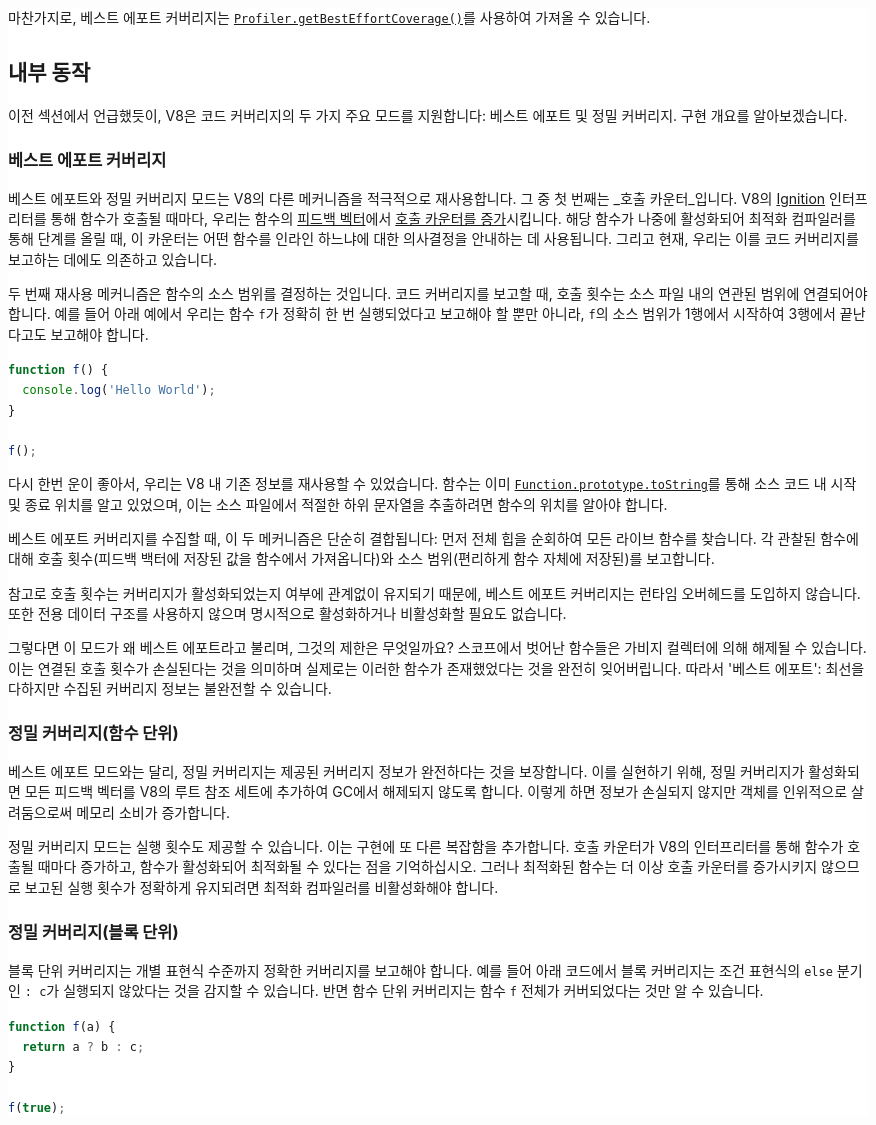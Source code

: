 마찬가지로, 베스트 에포트 커버리지는 [`Profiler.getBestEffortCoverage()`](https://chromedevtools.github.io/devtools-protocol/tot/Profiler/#method-getBestEffortCoverage)를 사용하여 가져올 수 있습니다.

## 내부 동작

이전 섹션에서 언급했듯이, V8은 코드 커버리지의 두 가지 주요 모드를 지원합니다: 베스트 에포트 및 정밀 커버리지. 구현 개요를 알아보겠습니다.

### 베스트 에포트 커버리지

베스트 에포트와 정밀 커버리지 모드는 V8의 다른 메커니즘을 적극적으로 재사용합니다. 그 중 첫 번째는 _호출 카운터_입니다. V8의 [Ignition](/blog/ignition-interpreter) 인터프리터를 통해 함수가 호출될 때마다, 우리는 함수의 [피드백 벡터](http://slides.com/ripsawridge/deck)에서 [호출 카운터를 증가](https://cs.chromium.org/chromium/src/v8/src/builtins/x64/builtins-x64.cc?l=917&rcl=fc33dfbebfb1cb800d490af97bf1019e9d66be33)시킵니다. 해당 함수가 나중에 활성화되어 최적화 컴파일러를 통해 단계를 올릴 때, 이 카운터는 어떤 함수를 인라인 하느냐에 대한 의사결정을 안내하는 데 사용됩니다. 그리고 현재, 우리는 이를 코드 커버리지를 보고하는 데에도 의존하고 있습니다.

두 번째 재사용 메커니즘은 함수의 소스 범위를 결정하는 것입니다. 코드 커버리지를 보고할 때, 호출 횟수는 소스 파일 내의 연관된 범위에 연결되어야 합니다. 예를 들어 아래 예에서 우리는 함수 `f`가 정확히 한 번 실행되었다고 보고해야 할 뿐만 아니라, `f`의 소스 범위가 1행에서 시작하여 3행에서 끝난다고도 보고해야 합니다.

```js
function f() {
  console.log('Hello World');
}

f();
```

다시 한번 운이 좋아서, 우리는 V8 내 기존 정보를 재사용할 수 있었습니다. 함수는 이미 [`Function.prototype.toString`](https://developer.mozilla.org/en-US/docs/Web/JavaScript/Reference/Global_Objects/Function/toString)를 통해 소스 코드 내 시작 및 종료 위치를 알고 있었으며, 이는 소스 파일에서 적절한 하위 문자열을 추출하려면 함수의 위치를 알아야 합니다.

베스트 에포트 커버리지를 수집할 때, 이 두 메커니즘은 단순히 결합됩니다: 먼저 전체 힙을 순회하여 모든 라이브 함수를 찾습니다. 각 관찰된 함수에 대해 호출 횟수(피드백 백터에 저장된 값을 함수에서 가져옵니다)와 소스 범위(편리하게 함수 자체에 저장된)를 보고합니다.

참고로 호출 횟수는 커버리지가 활성화되었는지 여부에 관계없이 유지되기 때문에, 베스트 에포트 커버리지는 런타임 오버헤드를 도입하지 않습니다. 또한 전용 데이터 구조를 사용하지 않으며 명시적으로 활성화하거나 비활성화할 필요도 없습니다.

그렇다면 이 모드가 왜 베스트 에포트라고 불리며, 그것의 제한은 무엇일까요? 스코프에서 벗어난 함수들은 가비지 컬렉터에 의해 해제될 수 있습니다. 이는 연결된 호출 횟수가 손실된다는 것을 의미하며 실제로는 이러한 함수가 존재했었다는 것을 완전히 잊어버립니다. 따라서 '베스트 에포트': 최선을 다하지만 수집된 커버리지 정보는 불완전할 수 있습니다.

### 정밀 커버리지(함수 단위)

베스트 에포트 모드와는 달리, 정밀 커버리지는 제공된 커버리지 정보가 완전하다는 것을 보장합니다. 이를 실현하기 위해, 정밀 커버리지가 활성화되면 모든 피드백 벡터를 V8의 루트 참조 세트에 추가하여 GC에서 해제되지 않도록 합니다. 이렇게 하면 정보가 손실되지 않지만 객체를 인위적으로 살려둠으로써 메모리 소비가 증가합니다.

정밀 커버리지 모드는 실행 횟수도 제공할 수 있습니다. 이는 구현에 또 다른 복잡함을 추가합니다. 호출 카운터가 V8의 인터프리터를 통해 함수가 호출될 때마다 증가하고, 함수가 활성화되어 최적화될 수 있다는 점을 기억하십시오. 그러나 최적화된 함수는 더 이상 호출 카운터를 증가시키지 않으므로 보고된 실행 횟수가 정확하게 유지되려면 최적화 컴파일러를 비활성화해야 합니다.

### 정밀 커버리지(블록 단위)

블록 단위 커버리지는 개별 표현식 수준까지 정확한 커버리지를 보고해야 합니다. 예를 들어 아래 코드에서 블록 커버리지는 조건 표현식의 `else` 분기인 `: c`가 실행되지 않았다는 것을 감지할 수 있습니다. 반면 함수 단위 커버리지는 함수 `f` 전체가 커버되었다는 것만 알 수 있습니다.

```js
function f(a) {
  return a ? b : c;
}

f(true);
```
